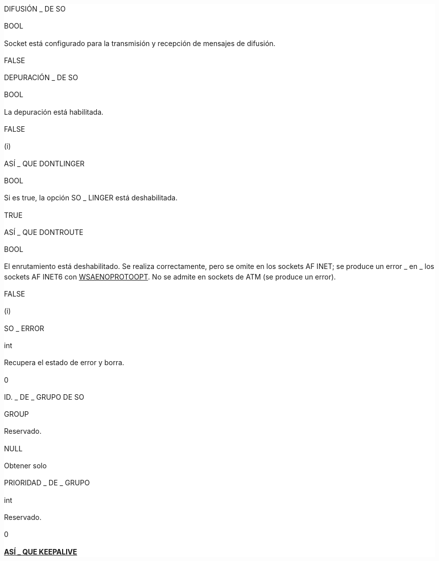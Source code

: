 <span id="SO_BROADCAST"></span><span id="so_broadcast"></span>DIFUSIÓN \_ DE SO

BOOL

Socket está configurado para la transmisión y recepción de mensajes de difusión.

FALSE

<span id="SO_DEBUG"></span><span id="so_debug"></span>DEPURACIÓN \_ DE SO

BOOL

La depuración está habilitada.

FALSE

(i)

<span id="SO_DONTLINGER"></span><span id="so_dontlinger"></span>ASÍ \_ QUE DONTLINGER

BOOL

Si es true, la opción SO \_ LINGER está deshabilitada.

TRUE

<span id="SO_DONTROUTE"></span><span id="so_dontroute"></span>ASÍ \_ QUE DONTROUTE

BOOL

El enrutamiento está deshabilitado. Se realiza correctamente, pero se omite en los sockets AF INET; se produce un error \_ en \_ los sockets AF INET6 con [WSAENOPROTOOPT](windows-sockets-error-codes-2.md). No se admite en sockets de ATM (se produce un error).

FALSE

(i)

<span id="SO_ERROR"></span><span id="so_error"></span>SO \_ ERROR

int

Recupera el estado de error y borra.

0

<span id="SO_GROUP_ID"></span><span id="so_group_id"></span>ID. \_ DE \_ GRUPO DE SO

GROUP

Reservado.

NULL

Obtener solo

<span id="SO_GROUP_PRIORITY"></span><span id="so_group_priority"></span>PRIORIDAD \_ DE \_ GRUPO

int

Reservado.

0

[**ASÍ \_ QUE KEEPALIVE**](so-keepalive.md)
